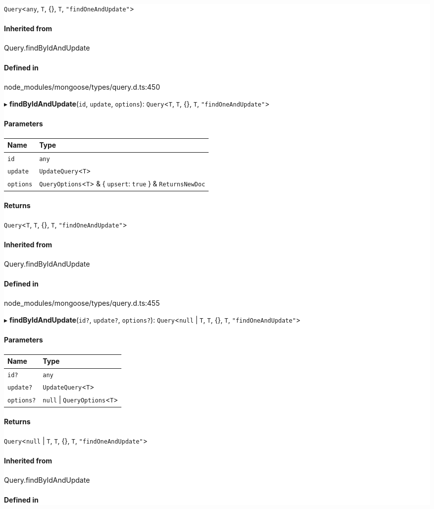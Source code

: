 `Query`\<`any`, `T`, \{\}, `T`, ``"findOneAndUpdate"``\>

#### Inherited from

Query.findByIdAndUpdate

#### Defined in

node_modules/mongoose/types/query.d.ts:450

▸ **findByIdAndUpdate**(`id`, `update`, `options`): `Query`\<`T`, `T`, \{\}, `T`, ``"findOneAndUpdate"``\>

#### Parameters

| Name | Type |
| :------ | :------ |
| `id` | `any` |
| `update` | `UpdateQuery`\<`T`\> |
| `options` | `QueryOptions`\<`T`\> & \{ `upsert`: ``true``  \} & `ReturnsNewDoc` |

#### Returns

`Query`\<`T`, `T`, \{\}, `T`, ``"findOneAndUpdate"``\>

#### Inherited from

Query.findByIdAndUpdate

#### Defined in

node_modules/mongoose/types/query.d.ts:455

▸ **findByIdAndUpdate**(`id?`, `update?`, `options?`): `Query`\<``null`` \| `T`, `T`, \{\}, `T`, ``"findOneAndUpdate"``\>

#### Parameters

| Name | Type |
| :------ | :------ |
| `id?` | `any` |
| `update?` | `UpdateQuery`\<`T`\> |
| `options?` | ``null`` \| `QueryOptions`\<`T`\> |

#### Returns

`Query`\<``null`` \| `T`, `T`, \{\}, `T`, ``"findOneAndUpdate"``\>

#### Inherited from

Query.findByIdAndUpdate

#### Defined in
